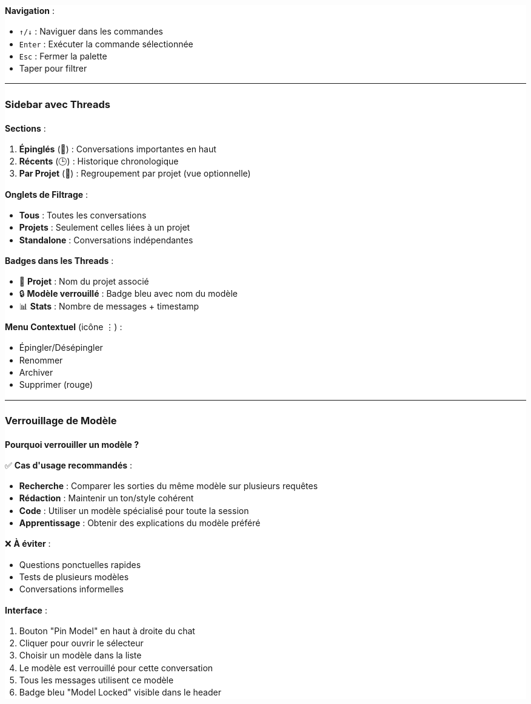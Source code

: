 **Navigation** :
- `↑/↓` : Naviguer dans les commandes
- `Enter` : Exécuter la commande sélectionnée
- `Esc` : Fermer la palette
- Taper pour filtrer

---

### Sidebar avec Threads

**Sections** :
1. **Épinglés** (📌) : Conversations importantes en haut
2. **Récents** (🕒) : Historique chronologique
3. **Par Projet** (📁) : Regroupement par projet (vue optionnelle)

**Onglets de Filtrage** :
- **Tous** : Toutes les conversations
- **Projets** : Seulement celles liées à un projet
- **Standalone** : Conversations indépendantes

**Badges dans les Threads** :
- 📁 **Projet** : Nom du projet associé
- 🔒 **Modèle verrouillé** : Badge bleu avec nom du modèle
- 📊 **Stats** : Nombre de messages + timestamp

**Menu Contextuel** (icône ⋮) :
- Épingler/Désépingler
- Renommer
- Archiver
- Supprimer (rouge)

---

### Verrouillage de Modèle

**Pourquoi verrouiller un modèle ?**

✅ **Cas d'usage recommandés** :
- **Recherche** : Comparer les sorties du même modèle sur plusieurs requêtes
- **Rédaction** : Maintenir un ton/style cohérent
- **Code** : Utiliser un modèle spécialisé pour toute la session
- **Apprentissage** : Obtenir des explications du modèle préféré

❌ **À éviter** :
- Questions ponctuelles rapides
- Tests de plusieurs modèles
- Conversations informelles

**Interface** :
1. Bouton "Pin Model" en haut à droite du chat
2. Cliquer pour ouvrir le sélecteur
3. Choisir un modèle dans la liste
4. Le modèle est verrouillé pour cette conversation
5. Tous les messages utilisent ce modèle
6. Badge bleu "Model Locked" visible dans le header

